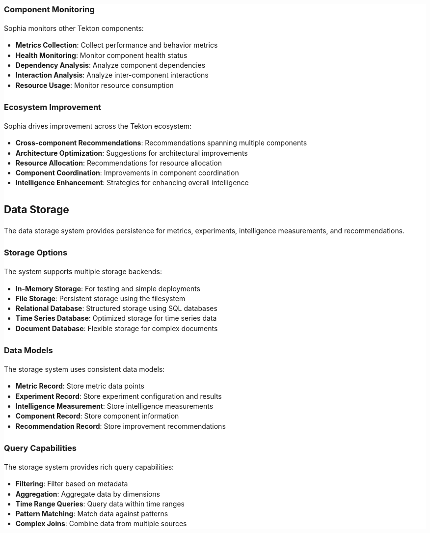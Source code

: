 ### Component Monitoring

Sophia monitors other Tekton components:

- **Metrics Collection**: Collect performance and behavior metrics
- **Health Monitoring**: Monitor component health status
- **Dependency Analysis**: Analyze component dependencies
- **Interaction Analysis**: Analyze inter-component interactions
- **Resource Usage**: Monitor resource consumption

### Ecosystem Improvement

Sophia drives improvement across the Tekton ecosystem:

- **Cross-component Recommendations**: Recommendations spanning multiple components
- **Architecture Optimization**: Suggestions for architectural improvements
- **Resource Allocation**: Recommendations for resource allocation
- **Component Coordination**: Improvements in component coordination
- **Intelligence Enhancement**: Strategies for enhancing overall intelligence

## Data Storage

The data storage system provides persistence for metrics, experiments, intelligence measurements, and recommendations.

### Storage Options

The system supports multiple storage backends:

- **In-Memory Storage**: For testing and simple deployments
- **File Storage**: Persistent storage using the filesystem
- **Relational Database**: Structured storage using SQL databases
- **Time Series Database**: Optimized storage for time series data
- **Document Database**: Flexible storage for complex documents

### Data Models

The storage system uses consistent data models:

- **Metric Record**: Store metric data points
- **Experiment Record**: Store experiment configuration and results
- **Intelligence Measurement**: Store intelligence measurements
- **Component Record**: Store component information
- **Recommendation Record**: Store improvement recommendations

### Query Capabilities

The storage system provides rich query capabilities:

- **Filtering**: Filter based on metadata
- **Aggregation**: Aggregate data by dimensions
- **Time Range Queries**: Query data within time ranges
- **Pattern Matching**: Match data against patterns
- **Complex Joins**: Combine data from multiple sources
